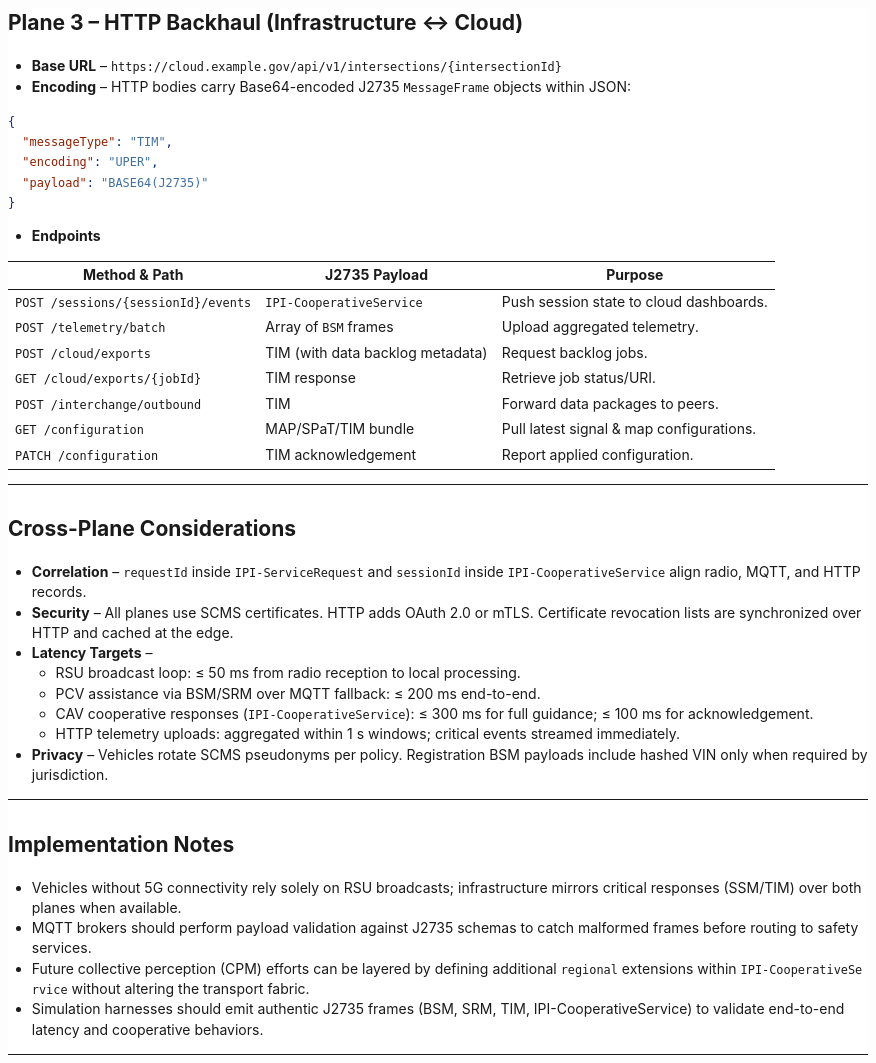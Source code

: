 ## Plane 3 – HTTP Backhaul (Infrastructure ↔ Cloud)

* **Base URL** – `https://cloud.example.gov/api/v1/intersections/{intersectionId}`
* **Encoding** – HTTP bodies carry Base64-encoded J2735 `MessageFrame` objects within JSON:

```json
{
  "messageType": "TIM",
  "encoding": "UPER",
  "payload": "BASE64(J2735)"
}
```

* **Endpoints**

| Method & Path | J2735 Payload | Purpose |
| --- | --- | --- |
| `POST /sessions/{sessionId}/events` | `IPI-CooperativeService` | Push session state to cloud dashboards. |
| `POST /telemetry/batch` | Array of `BSM` frames | Upload aggregated telemetry. |
| `POST /cloud/exports` | TIM (with data backlog metadata) | Request backlog jobs. |
| `GET /cloud/exports/{jobId}` | TIM response | Retrieve job status/URI. |
| `POST /interchange/outbound` | TIM | Forward data packages to peers. |
| `GET /configuration` | MAP/SPaT/TIM bundle | Pull latest signal & map configurations. |
| `PATCH /configuration` | TIM acknowledgement | Report applied configuration. |

---

## Cross-Plane Considerations

* **Correlation** – `requestId` inside `IPI-ServiceRequest` and `sessionId` inside `IPI-CooperativeService` align radio, MQTT, and HTTP records.
* **Security** – All planes use SCMS certificates. HTTP adds OAuth 2.0 or mTLS. Certificate revocation lists are synchronized over HTTP and cached at the edge.
* **Latency Targets** –
  * RSU broadcast loop: ≤ 50 ms from radio reception to local processing.
  * PCV assistance via BSM/SRM over MQTT fallback: ≤ 200 ms end-to-end.
  * CAV cooperative responses (`IPI-CooperativeService`): ≤ 300 ms for full guidance; ≤ 100 ms for acknowledgement.
  * HTTP telemetry uploads: aggregated within 1 s windows; critical events streamed immediately.
* **Privacy** – Vehicles rotate SCMS pseudonyms per policy. Registration BSM payloads include hashed VIN only when required by jurisdiction.

---

## Implementation Notes

* Vehicles without 5G connectivity rely solely on RSU broadcasts; infrastructure mirrors critical responses (SSM/TIM) over both planes when available.
* MQTT brokers should perform payload validation against J2735 schemas to catch malformed frames before routing to safety services.
* Future collective perception (CPM) efforts can be layered by defining additional `regional` extensions within `IPI-CooperativeService` without altering the transport fabric.
* Simulation harnesses should emit authentic J2735 frames (BSM, SRM, TIM, IPI-CooperativeService) to validate end-to-end latency and cooperative behaviors.

---
